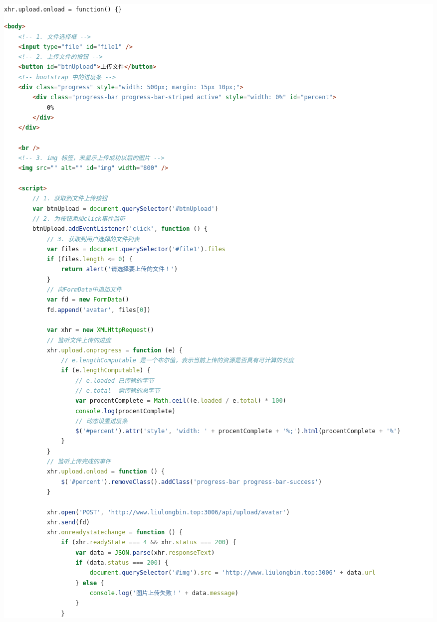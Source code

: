 `xhr.upload.onload = function() {}`

```html
<body>
    <!-- 1. 文件选择框 -->
    <input type="file" id="file1" />
    <!-- 2. 上传文件的按钮 -->
    <button id="btnUpload">上传文件</button>
    <!-- bootstrap 中的进度条 -->
    <div class="progress" style="width: 500px; margin: 15px 10px;">
        <div class="progress-bar progress-bar-striped active" style="width: 0%" id="percent">
            0%
        </div>
    </div>

    <br />
    <!-- 3. img 标签，来显示上传成功以后的图片 -->
    <img src="" alt="" id="img" width="800" />

    <script>
        // 1. 获取到文件上传按钮
        var btnUpload = document.querySelector('#btnUpload')
        // 2. 为按钮添加click事件监听
        btnUpload.addEventListener('click', function () {
            // 3. 获取到用户选择的文件列表
            var files = document.querySelector('#file1').files
            if (files.length <= 0) {
                return alert('请选择要上传的文件！')
            }
            // 向FormData中追加文件
            var fd = new FormData()
            fd.append('avatar', files[0])

            var xhr = new XMLHttpRequest()
            // 监听文件上传的进度
            xhr.upload.onprogress = function (e) {
                // e.lengthComputable 是一个布尔值，表示当前上传的资源是否具有可计算的长度
                if (e.lengthComputable) {
                    // e.loaded 已传输的字节
                    // e.total  需传输的总字节
                    var procentComplete = Math.ceil((e.loaded / e.total) * 100)
                    console.log(procentComplete)
                    // 动态设置进度条
                    $('#percent').attr('style', 'width: ' + procentComplete + '%;').html(procentComplete + '%')
                }
            }
            // 监听上传完成的事件
            xhr.upload.onload = function () {
                $('#percent').removeClass().addClass('progress-bar progress-bar-success')
            }

            xhr.open('POST', 'http://www.liulongbin.top:3006/api/upload/avatar')
            xhr.send(fd)
            xhr.onreadystatechange = function () {
                if (xhr.readyState === 4 && xhr.status === 200) {
                    var data = JSON.parse(xhr.responseText)
                    if (data.status === 200) {
                        document.querySelector('#img').src = 'http://www.liulongbin.top:3006' + data.url
                    } else {
                        console.log('图片上传失败！' + data.message)
                    }
                }
```